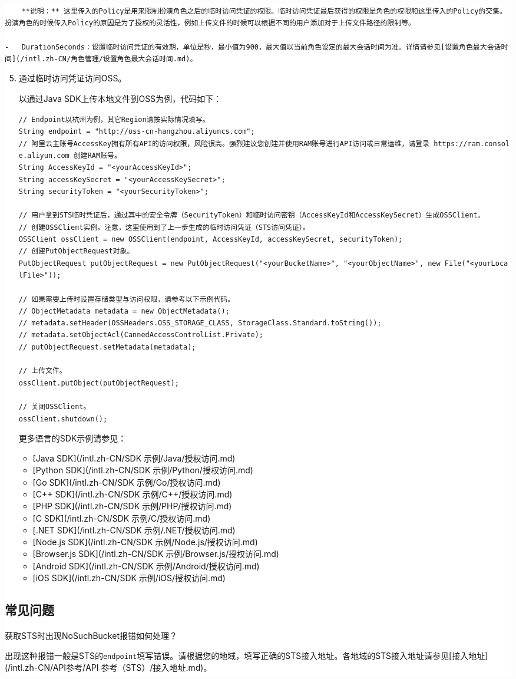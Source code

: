         **说明：** 这里传入的Policy是用来限制扮演角色之后的临时访问凭证的权限。临时访问凭证最后获得的权限是角色的权限和这里传入的Policy的交集。扮演角色的时候传入Policy的原因是为了授权的灵活性，例如上传文件的时候可以根据不同的用户添加对于上传文件路径的限制等。

    -   DurationSeconds：设置临时访问凭证的有效期，单位是秒，最小值为900，最大值以当前角色设定的最大会话时间为准。详情请参见[设置角色最大会话时间](/intl.zh-CN/角色管理/设置角色最大会话时间.md)。
5.  通过临时访问凭证访问OSS。

    以通过Java SDK上传本地文件到OSS为例，代码如下：

    ```
    // Endpoint以杭州为例，其它Region请按实际情况填写。
    String endpoint = "http://oss-cn-hangzhou.aliyuncs.com";
    // 阿里云主账号AccessKey拥有所有API的访问权限，风险很高。强烈建议您创建并使用RAM账号进行API访问或日常运维，请登录 https://ram.console.aliyun.com 创建RAM账号。
    String AccessKeyId = "<yourAccessKeyId>";
    String accessKeySecret = "<yourAccessKeySecret>";
    String securityToken = "<yourSecurityToken>";
    
    // 用户拿到STS临时凭证后，通过其中的安全令牌（SecurityToken）和临时访问密钥（AccessKeyId和AccessKeySecret）生成OSSClient。
    // 创建OSSClient实例。注意，这里使用到了上一步生成的临时访问凭证（STS访问凭证）。
    OSSClient ossClient = new OSSClient(endpoint, AccessKeyId, accessKeySecret, securityToken);
    // 创建PutObjectRequest对象。
    PutObjectRequest putObjectRequest = new PutObjectRequest("<yourBucketName>", "<yourObjectName>", new File("<yourLocalFile>"));
    
    // 如果需要上传时设置存储类型与访问权限，请参考以下示例代码。
    // ObjectMetadata metadata = new ObjectMetadata();
    // metadata.setHeader(OSSHeaders.OSS_STORAGE_CLASS, StorageClass.Standard.toString());
    // metadata.setObjectAcl(CannedAccessControlList.Private);
    // putObjectRequest.setMetadata(metadata);
    
    // 上传文件。
    ossClient.putObject(putObjectRequest);
    
    // 关闭OSSClient。
    ossClient.shutdown();
    ```

    更多语言的SDK示例请参见：

    -   [Java SDK](/intl.zh-CN/SDK 示例/Java/授权访问.md)
    -   [Python SDK](/intl.zh-CN/SDK 示例/Python/授权访问.md)
    -   [Go SDK](/intl.zh-CN/SDK 示例/Go/授权访问.md)
    -   [C++ SDK](/intl.zh-CN/SDK 示例/C++/授权访问.md)
    -   [PHP SDK](/intl.zh-CN/SDK 示例/PHP/授权访问.md)
    -   [C SDK](/intl.zh-CN/SDK 示例/C/授权访问.md)
    -   [.NET SDK](/intl.zh-CN/SDK 示例/.NET/授权访问.md)
    -   [Node.js SDK](/intl.zh-CN/SDK 示例/Node.js/授权访问.md)
    -   [Browser.js SDK](/intl.zh-CN/SDK 示例/Browser.js/授权访问.md)
    -   [Android SDK](/intl.zh-CN/SDK 示例/Android/授权访问.md)
    -   [iOS SDK](/intl.zh-CN/SDK 示例/iOS/授权访问.md)

## 常见问题

获取STS时出现NoSuchBucket报错如何处理？

出现这种报错一般是STS的`endpoint`填写错误。请根据您的地域，填写正确的STS接入地址。各地域的STS接入地址请参见[接入地址](/intl.zh-CN/API参考/API 参考（STS）/接入地址.md)。

